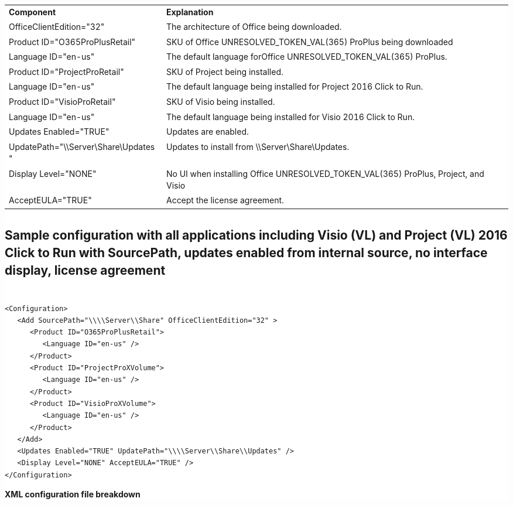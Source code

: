     
    

|||
|:-----|:-----|
|**Component** <br/> |**Explanation** <br/> |
|OfficeClientEdition="32"  <br/> |The architecture of Office being downloaded.  <br/> |
|Product ID="O365ProPlusRetail"  <br/> |SKU of Office UNRESOLVED_TOKEN_VAL(365) ProPlus being downloaded  <br/> |
|Language ID="en-us"  <br/> |The default language forOffice UNRESOLVED_TOKEN_VAL(365) ProPlus.  <br/> |
|Product ID="ProjectProRetail"  <br/> |SKU of Project being installed.  <br/> |
|Language ID="en-us"  <br/> |The default language being installed for Project 2016 Click to Run.  <br/> |
|Product ID="VisioProRetail"  <br/> |SKU of Visio being installed.  <br/> |
|Language ID="en-us"  <br/> |The default language being installed for Visio 2016 Click to Run.  <br/> |
|Updates Enabled="TRUE"  <br/> |Updates are enabled.  <br/> |
|UpdatePath="\\\\Server\\Share\\Updates"  <br/> |Updates to install from \\\\Server\\Share\\Updates.  <br/> |
|Display Level="NONE"  <br/> |No UI when installing Office UNRESOLVED_TOKEN_VAL(365) ProPlus, Project, and Visio  <br/> |
|AcceptEULA="TRUE"  <br/> |Accept the license agreement.  <br/> |
   

## Sample configuration with all applications including Visio (VL) and Project (VL) 2016 Click to Run with SourcePath, updates enabled from internal source, no interface display, license agreement


```

<Configuration>
   <Add SourcePath="\\\\Server\\Share" OfficeClientEdition="32" >
      <Product ID="O365ProPlusRetail">
         <Language ID="en-us" />
      </Product>
      <Product ID="ProjectProXVolume">
         <Language ID="en-us" />
      </Product>
      <Product ID="VisioProXVolume">
         <Language ID="en-us" />
      </Product>
   </Add>
   <Updates Enabled="TRUE" UpdatePath="\\\\Server\\Share\\Updates" />
   <Display Level="NONE" AcceptEULA="TRUE" />
</Configuration> 
```

 **XML configuration file breakdown**
  